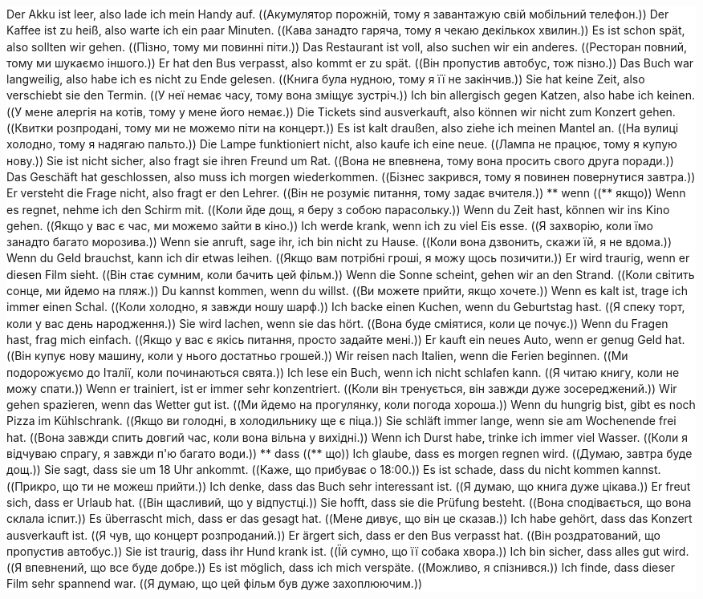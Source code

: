 Der Akku ist leer, also lade ich mein Handy auf. ((Акумулятор порожній, тому я завантажую свій мобільний телефон.))
Der Kaffee ist zu heiß, also warte ich ein paar Minuten. ((Кава занадто гаряча, тому я чекаю декількох хвилин.))
Es ist schon spät, also sollten wir gehen. ((Пізно, тому ми повинні піти.))
Das Restaurant ist voll, also suchen wir ein anderes. ((Ресторан повний, тому ми шукаємо іншого.))
Er hat den Bus verpasst, also kommt er zu spät. ((Він пропустив автобус, тож пізно.))
Das Buch war langweilig, also habe ich es nicht zu Ende gelesen. ((Книга була нудною, тому я її не закінчив.))
Sie hat keine Zeit, also verschiebt sie den Termin. ((У неї немає часу, тому вона зміщує зустріч.))
Ich bin allergisch gegen Katzen, also habe ich keinen. ((У мене алергія на котів, тому у мене його немає.))
Die Tickets sind ausverkauft, also können wir nicht zum Konzert gehen. ((Квитки розпродані, тому ми не можемо піти на концерт.))
Es ist kalt draußen, also ziehe ich meinen Mantel an. ((На вулиці холодно, тому я надягаю пальто.))
Die Lampe funktioniert nicht, also kaufe ich eine neue. ((Лампа не працює, тому я купую нову.))
Sie ist nicht sicher, also fragt sie ihren Freund um Rat. ((Вона не впевнена, тому вона просить свого друга поради.))
Das Geschäft hat geschlossen, also muss ich morgen wiederkommen. ((Бізнес закрився, тому я повинен повернутися завтра.))
Er versteht die Frage nicht, also fragt er den Lehrer. ((Він не розуміє питання, тому задає вчителя.))
** wenn ((** якщо))
Wenn es regnet, nehme ich den Schirm mit. ((Коли йде дощ, я беру з собою парасольку.))
Wenn du Zeit hast, können wir ins Kino gehen. ((Якщо у вас є час, ми можемо зайти в кіно.))
Ich werde krank, wenn ich zu viel Eis esse. ((Я захворію, коли їмо занадто багато морозива.))
Wenn sie anruft, sage ihr, ich bin nicht zu Hause. ((Коли вона дзвонить, скажи їй, я не вдома.))
Wenn du Geld brauchst, kann ich dir etwas leihen. ((Якщо вам потрібні гроші, я можу щось позичити.))
Er wird traurig, wenn er diesen Film sieht. ((Він стає сумним, коли бачить цей фільм.))
Wenn die Sonne scheint, gehen wir an den Strand. ((Коли світить сонце, ми йдемо на пляж.))
Du kannst kommen, wenn du willst. ((Ви можете прийти, якщо хочете.))
Wenn es kalt ist, trage ich immer einen Schal. ((Коли холодно, я завжди ношу шарф.))
Ich backe einen Kuchen, wenn du Geburtstag hast. ((Я спеку торт, коли у вас день народження.))
Sie wird lachen, wenn sie das hört. ((Вона буде сміятися, коли це почує.))
Wenn du Fragen hast, frag mich einfach. ((Якщо у вас є якісь питання, просто задайте мені.))
Er kauft ein neues Auto, wenn er genug Geld hat. ((Він купує нову машину, коли у нього достатньо грошей.))
Wir reisen nach Italien, wenn die Ferien beginnen. ((Ми подорожуємо до Італії, коли починаються свята.))
Ich lese ein Buch, wenn ich nicht schlafen kann. ((Я читаю книгу, коли не можу спати.))
Wenn er trainiert, ist er immer sehr konzentriert. ((Коли він тренується, він завжди дуже зосереджений.))
Wir gehen spazieren, wenn das Wetter gut ist. ((Ми йдемо на прогулянку, коли погода хороша.))
Wenn du hungrig bist, gibt es noch Pizza im Kühlschrank. ((Якщо ви голодні, в холодильнику ще є піца.))
Sie schläft immer lange, wenn sie am Wochenende frei hat. ((Вона завжди спить довгий час, коли вона вільна у вихідні.))
Wenn ich Durst habe, trinke ich immer viel Wasser. ((Коли я відчуваю спрагу, я завжди п'ю багато води.))
** dass ((** що))
Ich glaube, dass es morgen regnen wird. ((Думаю, завтра буде дощ.))
Sie sagt, dass sie um 18 Uhr ankommt. ((Каже, що прибуває о 18:00.))
Es ist schade, dass du nicht kommen kannst. ((Прикро, що ти не можеш прийти.))
Ich denke, dass das Buch sehr interessant ist. ((Я думаю, що книга дуже цікава.))
Er freut sich, dass er Urlaub hat. ((Він щасливий, що у відпустці.))
Sie hofft, dass sie die Prüfung besteht. ((Вона сподівається, що вона склала іспит.))
Es überrascht mich, dass er das gesagt hat. ((Мене дивує, що він це сказав.))
Ich habe gehört, dass das Konzert ausverkauft ist. ((Я чув, що концерт розпроданий.))
Er ärgert sich, dass er den Bus verpasst hat. ((Він роздратований, що пропустив автобус.))
Sie ist traurig, dass ihr Hund krank ist. ((Їй сумно, що її собака хвора.))
Ich bin sicher, dass alles gut wird. ((Я впевнений, що все буде добре.))
Es ist möglich, dass ich mich verspäte. ((Можливо, я спізнився.))
Ich finde, dass dieser Film sehr spannend war. ((Я думаю, що цей фільм був дуже захоплюючим.))